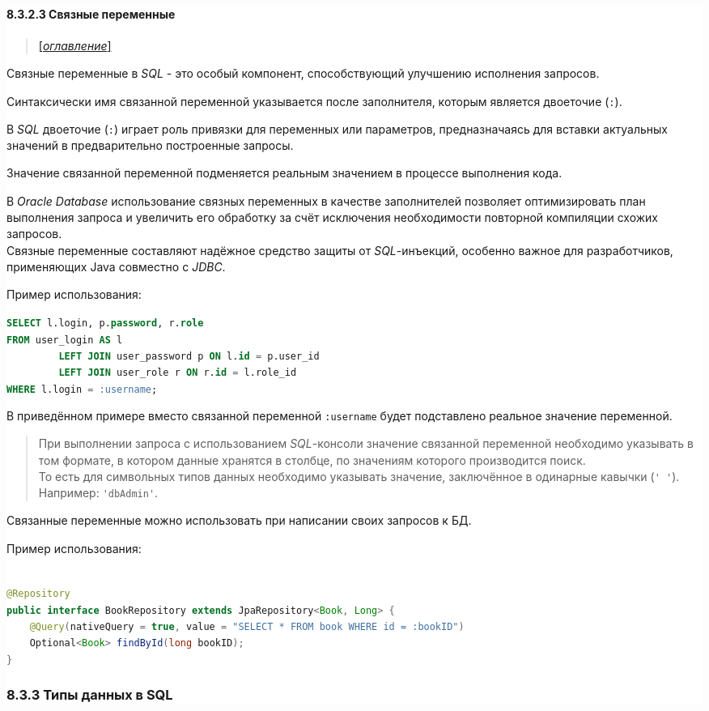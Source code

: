 #### 8.3.2.3 Связные переменные

> [[_оглавление_]](../README.md/#83-sql)

Связные переменные в _SQL_ - это особый компонент, способствующий улучшению исполнения запросов.  

Синтаксически имя связанной переменной указывается после заполнителя, которым является двоеточие (`:`).  

В _SQL_ двоеточие (`:`) играет роль привязки для переменных или параметров, предназначаясь для вставки актуальных
значений в предварительно построенные запросы.

Значение связанной переменной подменяется реальным значением в процессе выполнения кода.

В _Oracle Database_ использование связных переменных в качестве заполнителей позволяет оптимизировать план выполнения
запроса и увеличить его обработку за счёт исключения необходимости повторной компиляции схожих запросов.  
Связные переменные составляют надёжное средство защиты от _SQL_-инъекций, особенно важное для разработчиков, применяющих
Java совместно с _JDBC_. 

Пример использования:

```sql
SELECT l.login, p.password, r.role
FROM user_login AS l
         LEFT JOIN user_password p ON l.id = p.user_id
         LEFT JOIN user_role r ON r.id = l.role_id
WHERE l.login = :username;
```

В приведённом примере вместо связанной переменной `:username` будет подставлено реальное значение переменной.

> При выполнении запроса с использованием _SQL_-консоли значение связанной переменной необходимо указывать в том
> формате, в котором данные хранятся в столбце, по значениям которого производится поиск.  
> То есть для символьных типов данных необходимо указывать значение, заключённое в одинарные кавычки (`' '`).  
> Например: `'dbAdmin'`.

Связанные переменные можно использовать при написании своих запросов к БД.

Пример использования:

```java

@Repository
public interface BookRepository extends JpaRepository<Book, Long> {
    @Query(nativeQuery = true, value = "SELECT * FROM book WHERE id = :bookID")
    Optional<Book> findById(long bookID);
}
```

### 8.3.3 Типы данных в SQL

